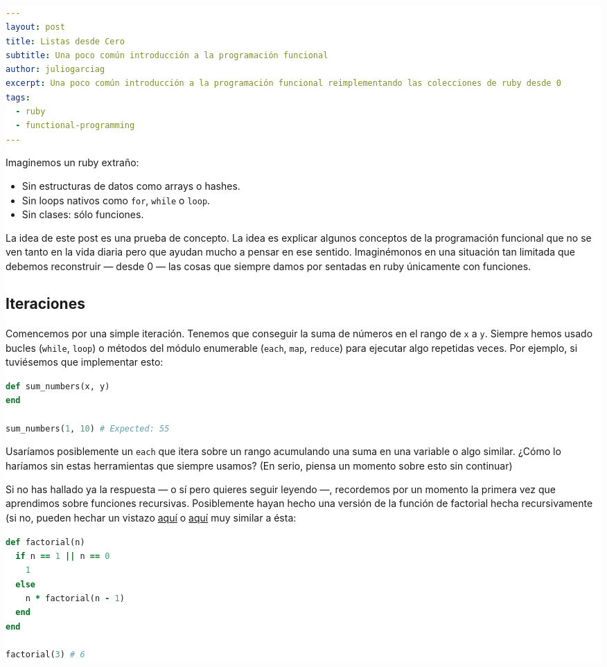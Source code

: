 ```yaml
---
layout: post
title: Listas desde Cero
subtitle: Una poco común introducción a la programación funcional
author: juliogarciag
excerpt: Una poco común introducción a la programación funcional reimplementando las colecciones de ruby desde 0
tags:
  - ruby
  - functional-programming
---
```


Imaginemos un ruby extraño:

- Sin estructuras de datos como arrays o hashes.
- Sin loops nativos como `for`, `while` o `loop`.
- Sin clases: sólo funciones.

La idea de este post es una prueba de concepto. La idea es explicar algunos conceptos de la programación funcional que no se ven tanto en la vida diaria pero que ayudan mucho a pensar en ese sentido. Imaginémonos en una situación tan limitada que debemos reconstruir — desde 0 — las cosas que siempre damos por sentadas en ruby únicamente con funciones.

## Iteraciones

Comencemos por una simple iteración. Tenemos que conseguir la suma de números en el rango de `x` a `y`. Siempre hemos usado bucles (`while`, `loop`) o métodos del módulo enumerable (`each`, `map`, `reduce`) para ejecutar algo repetidas veces. Por ejemplo, si tuviésemos que implementar esto:

```ruby
def sum_numbers(x, y)
end

sum_numbers(1, 10) # Expected: 55
```

Usaríamos posiblemente un `each` que itera sobre un rango acumulando una suma en una variable o algo similar. ¿Cómo lo haríamos sin estas herramientas que siempre usamos? (En serio, piensa un momento sobre esto sin continuar)

Si no has hallado ya la respuesta — o sí pero quieres seguir leyendo —, recordemos por un momento la primera vez que aprendimos sobre funciones recursivas. Posiblemente hayan hecho una versión de la función de factorial hecha recursivamente (si no, pueden hechar un vistazo [aquí](http://natashatherobot.com/recursion-factorials-fibonacci-ruby/) o [aquí](https://gist.github.com/fmeyer/289467#file-evolution-of-a-python-programmer-py-L1) muy similar a ésta:

```ruby
def factorial(n)
  if n == 1 || n == 0
    1
  else
    n * factorial(n - 1)
  end
end

factorial(3) # 6
```
